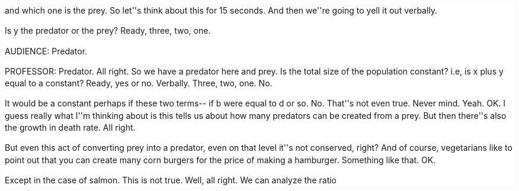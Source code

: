   <span m="521929">and</span> <span m="522030">which</span> <span m="522169">one</span>
  <span m="522320">is</span> <span m="522419">the</span> <span m="522510">prey.</span>
  <span m="523710">So</span> <span m="523809">let''s</span> <span m="524049">think</span>
  <span m="524230">about</span> <span m="524520">this</span> <span m="524860">for</span>
  <span m="525500">15</span> <span m="525980">seconds.</span> <span m="527170">And</span>
  <span m="527370">then</span> <span m="527600">we''re</span> <span m="527730">going</span>
  <span m="527820">to</span> <span m="527880">yell</span> <span m="528230">it</span>
  <span m="528300">out</span> <span m="528700">verbally.</span></p><p><span m="538400">Is</span>
  <span m="538570">y</span> <span m="539010">the</span> <span m="539240">predator</span>
  <span m="539950">or</span> <span m="540070">the</span> <span m="540200">prey?</span>
  <span m="540640">Ready,</span> <span m="540960">three,</span> <span m="541780">two,</span>
  <span m="542460">one.</span></p><p><span m="543150">AUDIENCE: Predator.</span></p><p><span
  m="543690">PROFESSOR: Predator.</span> <span m="544270">All</span> <span m="544500">right.</span>
  <span m="545220">So</span> <span m="545430">we</span> <span m="545510">have</span>
  <span m="545600">a</span> <span m="545670">predator</span> <span m="546220">here</span>
  <span m="549640">and</span> <span m="550125">prey.</span> <span m="557910">Is</span>
  <span m="558370">the</span> <span m="558470">total</span> <span m="558780">size</span>
  <span m="559200">of</span> <span m="559340">the</span> <span m="559430">population</span>
  <span m="559960">constant?</span> <span m="560450">i.e,</span> <span m="560820">is</span>
  <span m="561120">x</span> <span m="561500">plus</span> <span m="561830">y</span>
  <span m="562230">equal</span> <span m="562480">to</span> <span m="562590">a</span>
  <span m="562660">constant?</span> <span m="563790">Ready,</span> <span m="564640">yes</span>
  <span m="564900">or</span> <span m="564940">no.</span> <span m="565360">Verbally.</span>
  <span m="565840">Three,</span> <span m="566490">two,</span> <span m="567300">one.</span>
  <span m="568780">No.</span></p><p><span m="571260">It</span> <span m="571400">would</span>
  <span m="571490">be</span> <span m="571630">a</span> <span m="571710">constant</span>
  <span m="572260">perhaps</span> <span m="572670">if</span> <span m="572880">these</span>
  <span m="573190">two</span> <span m="573460">terms--</span> <span m="575520">if</span>
  <span m="575660">b</span> <span m="576210">were</span> <span m="576350">equal</span>
  <span m="576550">to</span> <span m="576650">d or</span> <span m="577110">so.</span>
  <span m="577810">No.</span> <span m="578210">That''s</span> <span m="578490">not</span>
  <span m="578590">even</span> <span m="578850">true.</span> <span m="579150">Never</span>
  <span m="579450">mind.</span> <span m="580250">Yeah.</span> <span m="580430">OK.</span>
  <span m="580770">I</span> <span m="580850">guess</span> <span m="581020">really</span>
  <span m="581240">what</span> <span m="581430">I''m</span> <span m="581620">thinking</span>
  <span m="582030">about</span> <span m="582395">is</span> <span m="583810">this</span>
  <span m="583990">tells</span> <span m="584230">us</span> <span m="584350">about</span>
  <span m="584590">how</span> <span m="584780">many</span> <span m="585140">predators</span>
  <span m="586510">can</span> <span m="586680">be</span> <span m="586800">created</span>
  <span m="587200">from</span> <span m="587370">a</span> <span m="587450">prey.</span>
  <span m="587670">But then</span> <span m="587990">there''s</span> <span m="588180">also</span>
  <span m="588420">the</span> <span m="588590">growth</span> <span m="588830">in</span>
  <span m="588890">death</span> <span m="589190">rate.</span> <span m="589700">All</span>
  <span m="590000">right.</span></p><p><span m="590920">But</span> <span m="591100">even</span>
  <span m="592170">this</span> <span m="592670">act</span> <span m="593210">of</span>
  <span m="593990">converting</span> <span m="594730">prey</span> <span m="595010">into</span>
  <span m="595250">a</span> <span m="595330">predator,</span> <span m="597360">even</span>
  <span m="597570">on</span> <span m="597670">that</span> <span m="597840">level</span>
  <span m="598100">it''s</span> <span m="598355">not</span> <span m="598610">conserved,</span>
  <span m="598920">right?</span> <span m="599170">And</span> <span m="599710">of</span>
  <span m="599790">course,</span> <span m="600680">vegetarians</span> <span m="601240">like</span>
  <span m="601360">to</span> <span m="601440">point</span> <span m="601650">out</span>
  <span m="601980">that</span> <span m="602920">you</span> <span m="603090">can</span>
  <span m="603220">create</span> <span m="603530">many</span> <span m="606241">corn</span>
  <span m="606710">burgers</span> <span m="607280">for</span> <span m="608050">the</span>
  <span m="608550">price</span> <span m="608980">of</span> <span m="609080">making</span>
  <span m="609420">a</span> <span m="609490">hamburger.</span> <span m="610760">Something</span>
  <span m="611010">like</span> <span m="611120">that.</span> <span m="611320">OK.</span></p><p><span
  m="614420">Except</span> <span m="614720">in</span> <span m="614770">the</span>
  <span m="614840">case</span> <span m="615000">of</span> <span m="615070">salmon.</span>
  <span m="615780">This</span> <span m="616010">is</span> <span m="616100">not</span>
  <span m="616270">true.</span> <span m="619240">Well,</span> <span m="619490">all</span>
  <span m="619700">right.</span> <span m="620380">We</span> <span m="620480">can</span>
  <span m="620590">analyze</span> <span m="621360">the</span> <span m="621500">ratio</span>